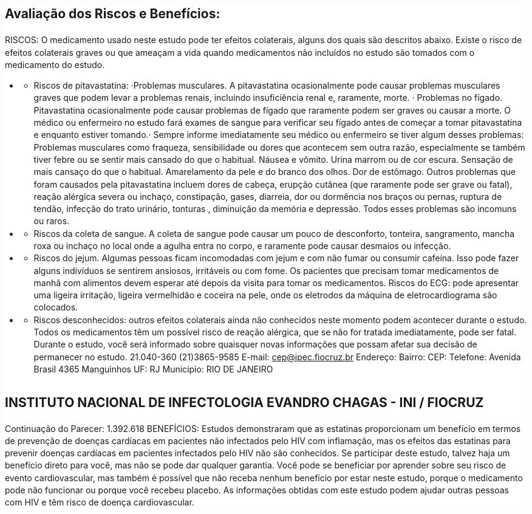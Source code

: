 ## Avaliação dos Riscos e Benefícios:
RISCOS: O medicamento usado neste estudo pode ter efeitos colaterais, alguns dos quais são descritos abaixo. Existe o risco de efeitos colaterais graves ou que ameaçam a vida quando medicamentos não incluídos no estudo são tomados com o medicamento do estudo.
- - Riscos de pitavastatina: ·Problemas musculares. A pitavastatina ocasionalmente pode causar problemas musculares graves que podem levar a problemas renais, incluindo insuficiência renal e, raramente, morte. · Problemas no fígado. Pitavastatina ocasionalmente pode causar problemas de fígado que raramente podem ser graves ou causar a morte. O médico ou enfermeiro no estudo fará exames de sangue para verificar seu fígado antes de começar a tomar pitavastatina e enquanto estiver tomando.· Sempre informe imediatamente seu médico ou enfermeiro se tiver algum desses problemas: Problemas musculares como fraqueza, sensibilidade ou dores que acontecem sem outra razão, especialmente se também tiver febre ou se sentir mais cansado do que o habitual. Náusea e vômito. Urina marrom ou de cor escura. Sensação de mais cansaço do que o habitual. Amarelamento da pele e do branco dos olhos. Dor de estômago. Outros problemas que foram causados pela pitavastatina incluem dores de cabeça, erupção cutânea (que raramente pode ser grave ou fatal), reação alérgica severa ou inchaço, constipação, gases, diarreia, dor ou dormência nos braços ou pernas, ruptura de tendão, infecção do trato urinário, tonturas , diminuição da memória e depressão. Todos esses problemas são incomuns ou raros.
- -  Riscos da coleta de sangue. A coleta de sangue pode causar um pouco de desconforto, tonteira, sangramento, mancha roxa ou inchaço no local onde a agulha entra no corpo, e raramente pode causar desmaios ou infecção.
- - Riscos do jejum. Algumas pessoas ficam incomodadas com jejum e com não fumar ou consumir cafeína. Isso pode fazer alguns indivíduos se sentirem ansiosos, irritáveis ou com fome. Os pacientes que precisam tomar medicamentos de manhã com alimentos devem esperar até depois da visita para tomar os medicamentos.
Riscos do ECG: pode apresentar uma ligeira irritação, ligeira vermelhidão e coceira na pele, onde os eletrodos da máquina de eletrocardiograma são colocados.
- - Riscos desconhecidos: outros efeitos colaterais ainda não conhecidos neste momento podem acontecer durante o estudo. Todos os medicamentos têm um possível risco de reação alérgica, que se não for tratada imediatamente, pode ser fatal. Durante o estudo, você será informado sobre quaisquer novas informações que possam afetar sua decisão de permanecer no estudo.
21.040-360
(21)3865-9585
E-mail:
cep@ipec.fiocruz.br
Endereço:
Bairro:
CEP:
Telefone:
Avenida Brasil 4365
Manguinhos
UF: RJ
Município:
RIO DE JANEIRO

## INSTITUTO NACIONAL DE INFECTOLOGIA EVANDRO CHAGAS - INI / FIOCRUZ

Continuação do Parecer: 1.392.618
BENEFÍCIOS: Estudos demonstraram que as estatinas proporcionam um benefício em termos de prevenção de doenças cardíacas em pacientes não infectados pelo HIV com inflamação, mas os efeitos das estatinas para prevenir doenças cardíacas em pacientes infectados pelo HIV não são conhecidos. Se participar deste estudo, talvez haja um benefício direto para você, mas não se pode dar qualquer garantia. Você pode se beneficiar por aprender sobre seu risco de evento cardiovascular, mas também é possível que não receba nenhum benefício por estar neste estudo, porque o medicamento pode não funcionar ou porque você recebeu placebo. As informações obtidas com este estudo podem ajudar outras pessoas com HIV e têm risco de doença cardiovascular.
